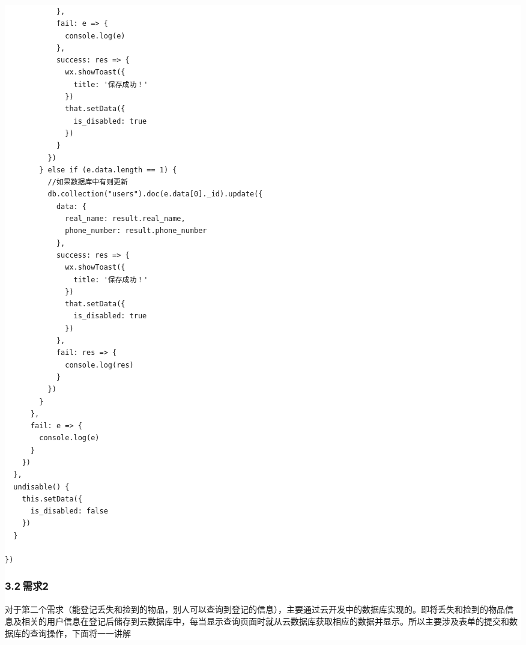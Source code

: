 ```
            },
            fail: e => {
              console.log(e)
            },
            success: res => {
              wx.showToast({
                title: '保存成功！'
              })
              that.setData({
                is_disabled: true
              })
            }
          })
        } else if (e.data.length == 1) {
          //如果数据库中有则更新
          db.collection("users").doc(e.data[0]._id).update({
            data: {
              real_name: result.real_name,
              phone_number: result.phone_number
            },
            success: res => {
              wx.showToast({
                title: '保存成功！'
              })
              that.setData({
                is_disabled: true
              })
            },
            fail: res => {
              console.log(res)
            }
          })
        }
      },
      fail: e => {
        console.log(e)
      }
    })
  },
  undisable() {
    this.setData({
      is_disabled: false
    })
  }

})
```


### 3.2 需求2
对于第二个需求（能登记丢失和捡到的物品，别人可以查询到登记的信息），主要通过云开发中的数据库实现的。即将丢失和捡到的物品信息及相关的用户信息在登记后储存到云数据库中，每当显示查询页面时就从云数据库获取相应的数据并显示。所以主要涉及表单的提交和数据库的查询操作，下面将一一讲解

